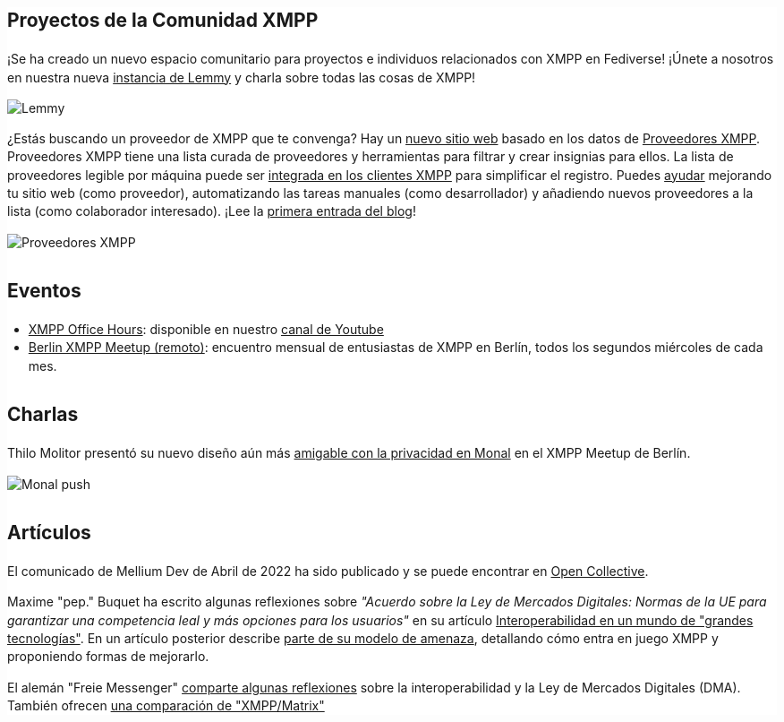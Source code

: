 
## Proyectos de la Comunidad XMPP

¡Se ha creado un nuevo espacio comunitario para proyectos e individuos relacionados con XMPP en Fediverse! ¡Únete a nosotros en nuestra nueva [instancia de Lemmy](https://community.xmpp.net/) y charla sobre todas las cosas de XMPP!

![Lemmy](/images/newsletter/2022-05/lemmy.png "Lemmy")

¿Estás buscando un proveedor de XMPP que te convenga? Hay un [nuevo sitio web](https://providers.xmpp.net) basado en los datos de [Proveedores XMPP](https://invent.kde.org/melvo/xmpp-providers). Proveedores XMPP tiene una lista curada de proveedores y herramientas para filtrar y crear insignias para ellos. La lista de proveedores legible por máquina puede ser [integrada en los clientes XMPP](https://providers.xmpp.net/apps/) para simplificar el registro. Puedes [ayudar](https://invent.kde.org/melvo/xmpp-providers/-/blob/master/CONTRIBUTING.md) mejorando tu sitio web (como proveedor), automatizando las tareas manuales (como desarrollador) y añadiendo nuevos proveedores a la lista (como colaborador interesado). ¡Lee la [primera entrada del blog](https://providers.xmpp.net/blog/2022-04-25-start-of-xmpp-providers-website/)!

![Proveedores XMPP](/images/newsletter/2022-05/xmppproviders.png "Proveedores XMPP")

## Eventos

- [XMPP Office Hours](https://wiki.xmpp.org/web/XMPP_Office_Hours): disponible en nuestro [canal de Youtube](https://www.youtube.com/channel/UCf3Kq2ElJDFQhYDdjn18RuA)
- [Berlin XMPP Meetup (remoto)](https://mov.im/?node/pubsub.movim.eu/berlin-xmpp-meetup): encuentro mensual de entusiastas de XMPP en Berlín, todos los segundos miércoles de cada mes.

## Charlas

Thilo Molitor presentó su nuevo diseño aún más [amigable con la privacidad en Monal](https://xmpp-meetup.in-berlin.de/talks/monal-and-push.pdf) en el XMPP Meetup de Berlín.

![Monal push](/images/newsletter/2022-05/monalpush.png "Monal push")

## Artículos

El comunicado de Mellium Dev de Abril de 2022 ha sido publicado y se puede encontrar en [Open Collective](https://opencollective.com/mellium/updates/dev-communique-for-april-2022).

Maxime "pep." Buquet ha escrito algunas reflexiones sobre _"Acuerdo sobre la Ley de Mercados Digitales: Normas de la UE para garantizar una competencia leal y más opciones para los usuarios"_ en su artículo [Interoperabilidad en un mundo de "grandes tecnologías"](https://bouah.net/2022/04/interoperability-in-a-big-tech-world/). En un artículo posterior describe [parte de su modelo de amenaza](https://bouah.net/2022/04/an-overview-of-my-threat-model/), detallando cómo entra en juego XMPP y proponiendo formas de mejorarlo.

El alemán "Freie Messenger" [comparte algunas reflexiones](https://www.freie-messenger.de/en/begriffe/interoperabilitaet/gedanken) sobre la interoperabilidad y la Ley de Mercados Digitales (DMA). También ofrecen [una comparación de "XMPP/Matrix"](https://www.freie-messenger.de/en/systemvergleich/xmpp-matrix)
